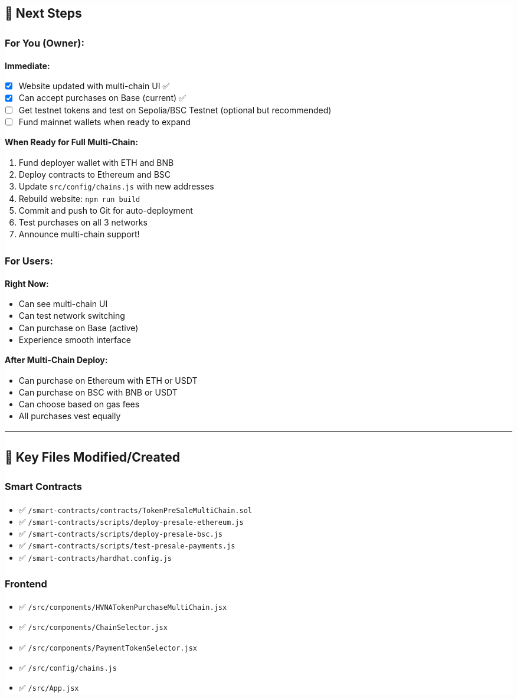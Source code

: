 
## 🎯 Next Steps

### For You (Owner):

**Immediate:**
- [x] Website updated with multi-chain UI ✅
- [x] Can accept purchases on Base (current) ✅
- [ ] Get testnet tokens and test on Sepolia/BSC Testnet (optional but recommended)
- [ ] Fund mainnet wallets when ready to expand

**When Ready for Full Multi-Chain:**
1. Fund deployer wallet with ETH and BNB
2. Deploy contracts to Ethereum and BSC
3. Update `src/config/chains.js` with new addresses
4. Rebuild website: `npm run build`
5. Commit and push to Git for auto-deployment
6. Test purchases on all 3 networks
7. Announce multi-chain support!

### For Users:

**Right Now:**
- Can see multi-chain UI
- Can test network switching
- Can purchase on Base (active)
- Experience smooth interface

**After Multi-Chain Deploy:**
- Can purchase on Ethereum with ETH or USDT
- Can purchase on BSC with BNB or USDT
- Can choose based on gas fees
- All purchases vest equally

---

## 📝 Key Files Modified/Created

### Smart Contracts
- ✅ `/smart-contracts/contracts/TokenPreSaleMultiChain.sol`
- ✅ `/smart-contracts/scripts/deploy-presale-ethereum.js`
- ✅ `/smart-contracts/scripts/deploy-presale-bsc.js`
- ✅ `/smart-contracts/scripts/test-presale-payments.js`
- ✅ `/smart-contracts/hardhat.config.js`

### Frontend
- ✅ `/src/components/HVNATokenPurchaseMultiChain.jsx`
- ✅ `/src/components/ChainSelector.jsx`
- ✅ `/src/components/PaymentTokenSelector.jsx`
- ✅ `/src/config/chains.js`
- ✅ `/src/App.jsx`


  [CHAIN_IDS.ETHEREUM]: "0xYourEthereumPresaleAddress",
  [CHAIN_IDS.BSC]: "0xYourBSCPresaleAddress",
  [CHAIN_IDS.BASE]: "0x2cCE8fA9C5A369145319EB4906a47B319c639928"